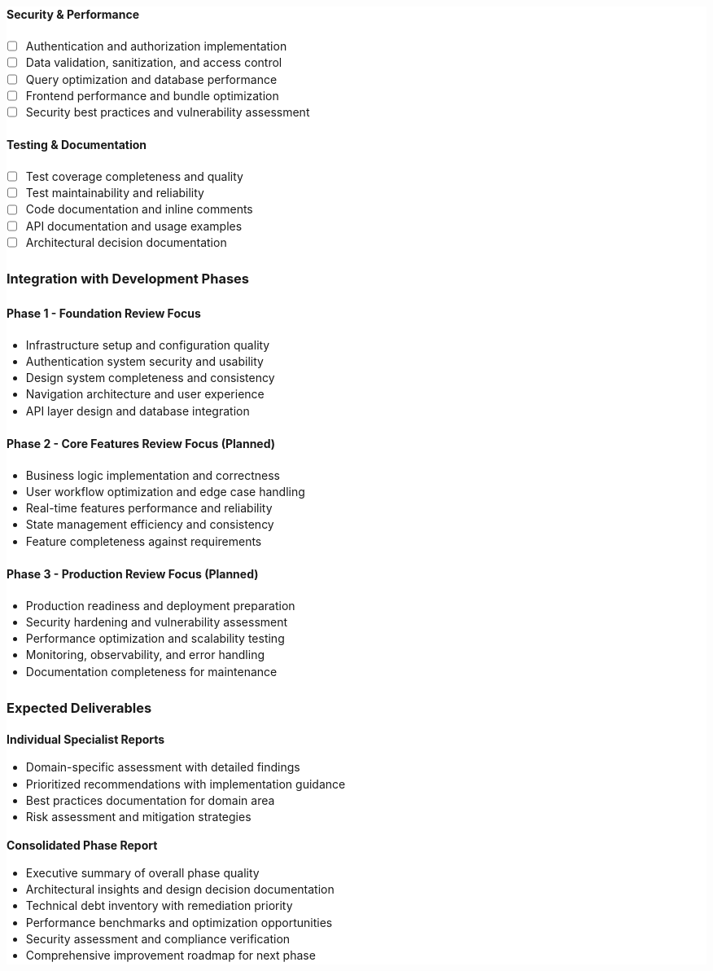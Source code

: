 #### Security & Performance
- [ ] Authentication and authorization implementation
- [ ] Data validation, sanitization, and access control
- [ ] Query optimization and database performance
- [ ] Frontend performance and bundle optimization
- [ ] Security best practices and vulnerability assessment

#### Testing & Documentation
- [ ] Test coverage completeness and quality
- [ ] Test maintainability and reliability
- [ ] Code documentation and inline comments
- [ ] API documentation and usage examples
- [ ] Architectural decision documentation

### Integration with Development Phases

#### Phase 1 - Foundation Review Focus
- Infrastructure setup and configuration quality
- Authentication system security and usability
- Design system completeness and consistency
- Navigation architecture and user experience
- API layer design and database integration

#### Phase 2 - Core Features Review Focus (Planned)
- Business logic implementation and correctness
- User workflow optimization and edge case handling
- Real-time features performance and reliability
- State management efficiency and consistency
- Feature completeness against requirements

#### Phase 3 - Production Review Focus (Planned)
- Production readiness and deployment preparation
- Security hardening and vulnerability assessment
- Performance optimization and scalability testing
- Monitoring, observability, and error handling
- Documentation completeness for maintenance

### Expected Deliverables

**Individual Specialist Reports**
- Domain-specific assessment with detailed findings
- Prioritized recommendations with implementation guidance
- Best practices documentation for domain area
- Risk assessment and mitigation strategies

**Consolidated Phase Report**
- Executive summary of overall phase quality
- Architectural insights and design decision documentation
- Technical debt inventory with remediation priority
- Performance benchmarks and optimization opportunities
- Security assessment and compliance verification
- Comprehensive improvement roadmap for next phase

